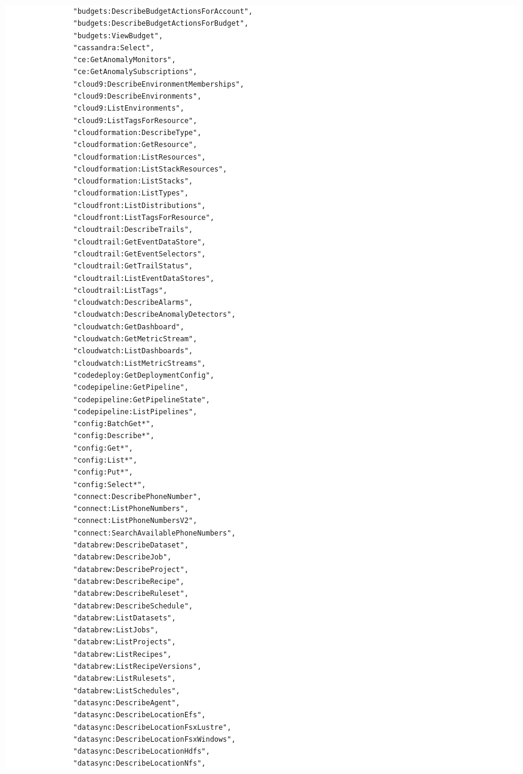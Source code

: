 ```
				"budgets:DescribeBudgetActionsForAccount",
				"budgets:DescribeBudgetActionsForBudget",
				"budgets:ViewBudget",
				"cassandra:Select",
				"ce:GetAnomalyMonitors",
				"ce:GetAnomalySubscriptions",
				"cloud9:DescribeEnvironmentMemberships",
				"cloud9:DescribeEnvironments",
				"cloud9:ListEnvironments",
				"cloud9:ListTagsForResource",
				"cloudformation:DescribeType",
				"cloudformation:GetResource",
				"cloudformation:ListResources",
				"cloudformation:ListStackResources",
				"cloudformation:ListStacks",
				"cloudformation:ListTypes",
				"cloudfront:ListDistributions",
				"cloudfront:ListTagsForResource",
				"cloudtrail:DescribeTrails",
				"cloudtrail:GetEventDataStore",
				"cloudtrail:GetEventSelectors",
				"cloudtrail:GetTrailStatus",
				"cloudtrail:ListEventDataStores",
				"cloudtrail:ListTags",
				"cloudwatch:DescribeAlarms",
				"cloudwatch:DescribeAnomalyDetectors",
				"cloudwatch:GetDashboard",
				"cloudwatch:GetMetricStream",
				"cloudwatch:ListDashboards",
				"cloudwatch:ListMetricStreams",
				"codedeploy:GetDeploymentConfig",
				"codepipeline:GetPipeline",
				"codepipeline:GetPipelineState",
				"codepipeline:ListPipelines",
				"config:BatchGet*",
				"config:Describe*",
				"config:Get*",
				"config:List*",
				"config:Put*",
				"config:Select*",
				"connect:DescribePhoneNumber",
				"connect:ListPhoneNumbers",
				"connect:ListPhoneNumbersV2",
				"connect:SearchAvailablePhoneNumbers",
				"databrew:DescribeDataset",
				"databrew:DescribeJob",
				"databrew:DescribeProject",
				"databrew:DescribeRecipe",
				"databrew:DescribeRuleset",
				"databrew:DescribeSchedule",
				"databrew:ListDatasets",
				"databrew:ListJobs",
				"databrew:ListProjects",
				"databrew:ListRecipes",
				"databrew:ListRecipeVersions",
				"databrew:ListRulesets",
				"databrew:ListSchedules",
				"datasync:DescribeAgent",
				"datasync:DescribeLocationEfs",
				"datasync:DescribeLocationFsxLustre",
				"datasync:DescribeLocationFsxWindows",
				"datasync:DescribeLocationHdfs",
				"datasync:DescribeLocationNfs",
```
